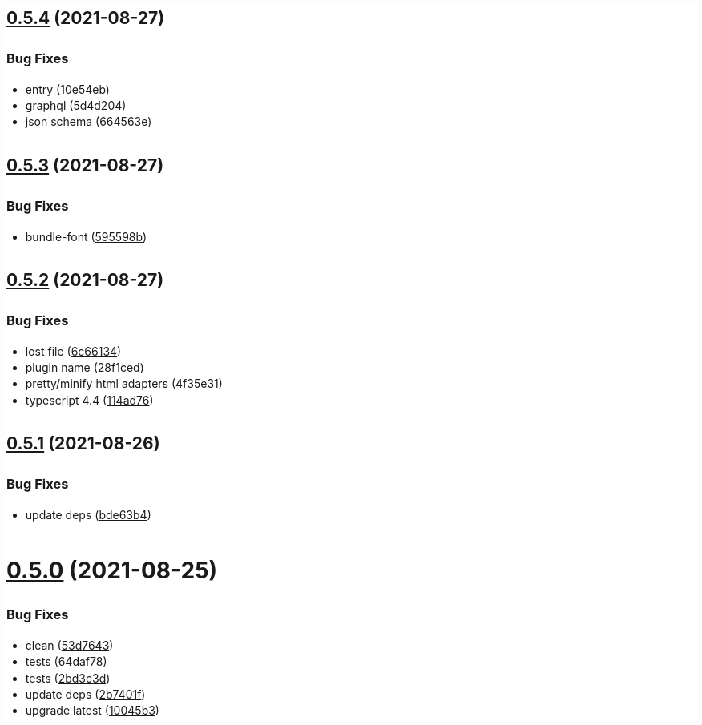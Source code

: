 ## [0.5.4](https://github.com/izatop/reform/compare/v0.5.3...v0.5.4) (2021-08-27)

### Bug Fixes

- entry ([10e54eb](https://github.com/izatop/reform/commit/10e54eb7a7a860b7d78d8a0f562ace7dc9bfd97f))
- graphql ([5d4d204](https://github.com/izatop/reform/commit/5d4d20412b7c3247c0ff6e57b244eaae5b6e3416))
- json schema ([664563e](https://github.com/izatop/reform/commit/664563e943edf74f9f28e6d953d4349bf4b303a6))

## [0.5.3](https://github.com/izatop/reform/compare/v0.5.2...v0.5.3) (2021-08-27)

### Bug Fixes

- bundle-font ([595598b](https://github.com/izatop/reform/commit/595598b085d9ea19eeff58094d803df406be7228))

## [0.5.2](https://github.com/izatop/reform/compare/v0.5.1...v0.5.2) (2021-08-27)

### Bug Fixes

- lost file ([6c66134](https://github.com/izatop/reform/commit/6c661340d274a163affdb2d8c88d9bd9375a1c05))
- plugin name ([28f1ced](https://github.com/izatop/reform/commit/28f1ced50416a524ccd8f815a03cec6332562b8f))
- pretty/minify html adapters ([4f35e31](https://github.com/izatop/reform/commit/4f35e31bfd467a1efdddd68e65131378876f97e2))
- typescript 4.4 ([114ad76](https://github.com/izatop/reform/commit/114ad7660f4b09a924ffb2f097cd7ef952d886c4))

## [0.5.1](https://github.com/izatop/reform/compare/v0.5.0...v0.5.1) (2021-08-26)

### Bug Fixes

- update deps ([bde63b4](https://github.com/izatop/reform/commit/bde63b46f60070651689dbe7a7c40db6ab9b2586))

# [0.5.0](https://github.com/izatop/reform/compare/v0.4.11...v0.5.0) (2021-08-25)

### Bug Fixes

- clean ([53d7643](https://github.com/izatop/reform/commit/53d764389be0aeafa56c66c651b233ac7f8281ef))
- tests ([64daf78](https://github.com/izatop/reform/commit/64daf780a5e8288dbbf3050b338b92f9435ed742))
- tests ([2bd3c3d](https://github.com/izatop/reform/commit/2bd3c3da5414038a202f6f6b261e348d5275a1c4))
- update deps ([2b7401f](https://github.com/izatop/reform/commit/2b7401f28f316987e3b69f7963bfe33fbfb84c7b))
- upgrade latest ([10045b3](https://github.com/izatop/reform/commit/10045b3e76efa95e4d1d98f1068fcd627bf64a72))
